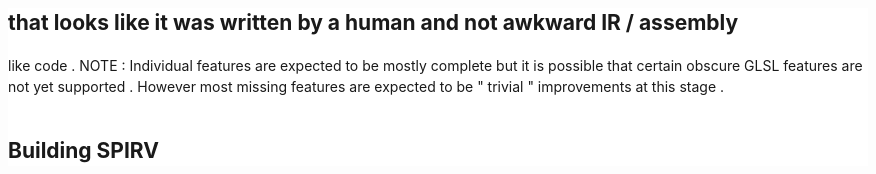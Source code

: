 that
looks
like
it
was
written
by
a
human
and
not
awkward
IR
/
assembly
-
like
code
.
NOTE
:
Individual
features
are
expected
to
be
mostly
complete
but
it
is
possible
that
certain
obscure
GLSL
features
are
not
yet
supported
.
However
most
missing
features
are
expected
to
be
"
trivial
"
improvements
at
this
stage
.
#
#
Building
SPIRV
-